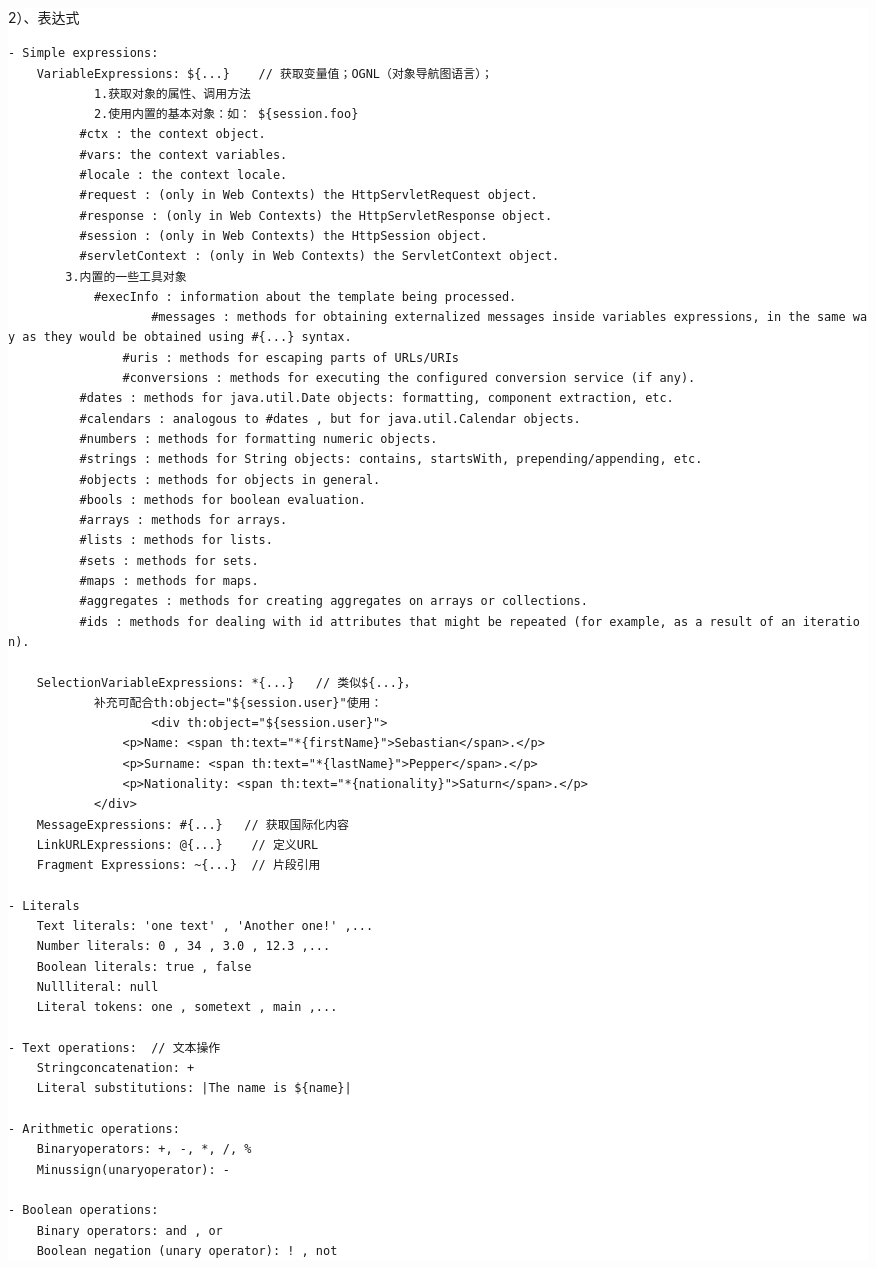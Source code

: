 2）、表达式

```properties
- Simple expressions:
    VariableExpressions: ${...}    // 获取变量值；OGNL（对象导航图语言）；
    		1.获取对象的属性、调用方法
    		2.使用内置的基本对象：如： ${session.foo}
          #ctx : the context object.
          #vars: the context variables.
          #locale : the context locale.
          #request : (only in Web Contexts) the HttpServletRequest object. 
          #response : (only in Web Contexts) the HttpServletResponse object. 
          #session : (only in Web Contexts) the HttpSession object. 
          #servletContext : (only in Web Contexts) the ServletContext object.
        3.内置的一些工具对象
        	#execInfo : information about the template being processed.
					#messages : methods for obtaining externalized messages inside variables expressions, in the same way as they would be obtained using #{...} syntax.
  				#uris : methods for escaping parts of URLs/URIs
  				#conversions : methods for executing the configured conversion service (if any).
          #dates : methods for java.util.Date objects: formatting, component extraction, etc.
          #calendars : analogous to #dates , but for java.util.Calendar objects.
          #numbers : methods for formatting numeric objects.
          #strings : methods for String objects: contains, startsWith, prepending/appending, etc.
          #objects : methods for objects in general.
          #bools : methods for boolean evaluation.
          #arrays : methods for arrays.
          #lists : methods for lists.
          #sets : methods for sets.
          #maps : methods for maps.
          #aggregates : methods for creating aggregates on arrays or collections.
          #ids : methods for dealing with id attributes that might be repeated (for example, as a result of an iteration).
  
    SelectionVariableExpressions: *{...}   // 类似${...}，
    		补充可配合th:object="${session.user}"使用：
    				<div th:object="${session.user}">
            	<p>Name: <span th:text="*{firstName}">Sebastian</span>.</p> 
            	<p>Surname: <span th:text="*{lastName}">Pepper</span>.</p> 
            	<p>Nationality: <span th:text="*{nationality}">Saturn</span>.</p>
            </div>
    MessageExpressions: #{...}   // 获取国际化内容
    LinkURLExpressions: @{...}    // 定义URL
    Fragment Expressions: ~{...}  // 片段引用
      
- Literals
    Text literals: 'one text' , 'Another one!' ,... 
    Number literals: 0 , 34 , 3.0 , 12.3 ,... 
    Boolean literals: true , false
    Nullliteral: null
    Literal tokens: one , sometext , main ,... 
      
- Text operations:  // 文本操作
    Stringconcatenation: +
    Literal substitutions: |The name is ${name}|
      
- Arithmetic operations: 
    Binaryoperators: +, -, *, /, %
    Minussign(unaryoperator): - 
 
- Boolean operations:
    Binary operators: and , or
    Boolean negation (unary operator): ! , not

```